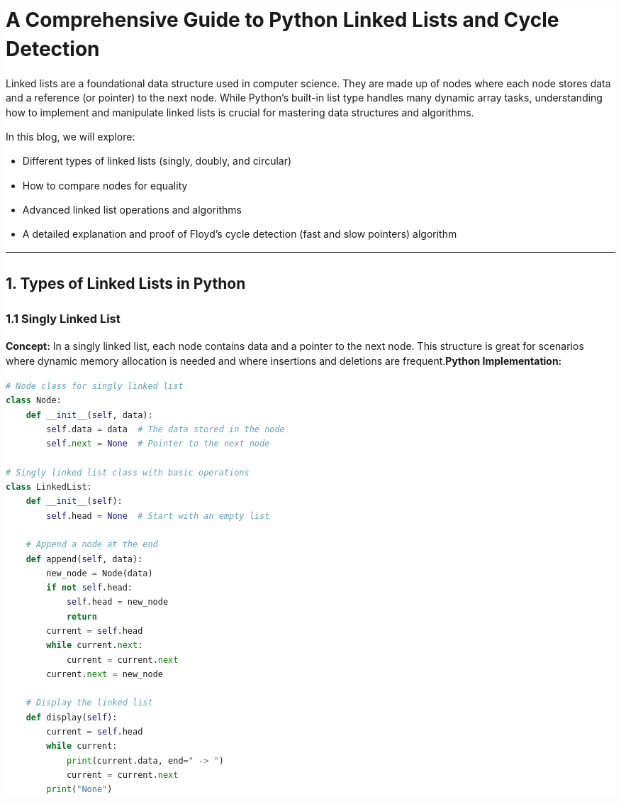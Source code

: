 # A Comprehensive Guide to Python Linked Lists and Cycle Detection

Linked lists are a foundational data structure used in computer science. They are made up of nodes where each node stores data and a reference (or pointer) to the next node. While Python’s built-in list type handles many dynamic array tasks, understanding how to implement and manipulate linked lists is crucial for mastering data structures and algorithms.

In this blog, we will explore:

- Different types of linked lists (singly, doubly, and circular)

- How to compare nodes for equality

- Advanced linked list operations and algorithms

- A detailed explanation and proof of Floyd’s cycle detection (fast and slow pointers) algorithm

---

## 1. Types of Linked Lists in Python

### 1.1 Singly Linked List
**Concept:**
In a singly linked list, each node contains data and a pointer to the next node. This structure is great for scenarios where dynamic memory allocation is needed and where insertions and deletions are frequent.**Python Implementation:**

```python
# Node class for singly linked list
class Node:
    def __init__(self, data):
        self.data = data  # The data stored in the node
        self.next = None  # Pointer to the next node

# Singly linked list class with basic operations
class LinkedList:
    def __init__(self):
        self.head = None  # Start with an empty list

    # Append a node at the end
    def append(self, data):
        new_node = Node(data)
        if not self.head:
            self.head = new_node
            return
        current = self.head
        while current.next:
            current = current.next
        current.next = new_node

    # Display the linked list
    def display(self):
        current = self.head
        while current:
            print(current.data, end=" -> ")
            current = current.next
        print("None")
```
